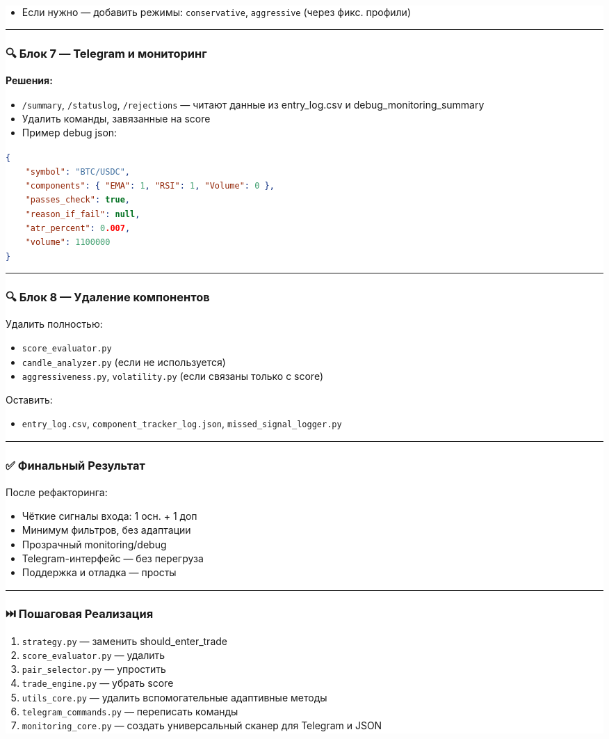 -   Если нужно — добавить режимы: `conservative`, `aggressive` (через фикс. профили)

---

### 🔍 Блок 7 — Telegram и мониторинг

**Решения:**

-   `/summary`, `/statuslog`, `/rejections` — читают данные из entry_log.csv и debug_monitoring_summary
-   Удалить команды, завязанные на score
-   Пример debug json:

```json
{
    "symbol": "BTC/USDC",
    "components": { "EMA": 1, "RSI": 1, "Volume": 0 },
    "passes_check": true,
    "reason_if_fail": null,
    "atr_percent": 0.007,
    "volume": 1100000
}
```

---

### 🔍 Блок 8 — Удаление компонентов

Удалить полностью:

-   `score_evaluator.py`
-   `candle_analyzer.py` (если не используется)
-   `aggressiveness.py`, `volatility.py` (если связаны только с score)

Оставить:

-   `entry_log.csv`, `component_tracker_log.json`, `missed_signal_logger.py`

---

### ✅ Финальный Результат

После рефакторинга:

-   Чёткие сигналы входа: 1 осн. + 1 доп
-   Минимум фильтров, без адаптации
-   Прозрачный monitoring/debug
-   Telegram-интерфейс — без перегруза
-   Поддержка и отладка — просты

---

### ⏭️ Пошаговая Реализация

1. `strategy.py` — заменить should_enter_trade
2. `score_evaluator.py` — удалить
3. `pair_selector.py` — упростить
4. `trade_engine.py` — убрать score
5. `utils_core.py` — удалить вспомогательные адаптивные методы
6. `telegram_commands.py` — переписать команды
7. `monitoring_core.py` — создать универсальный сканер для Telegram и JSON
